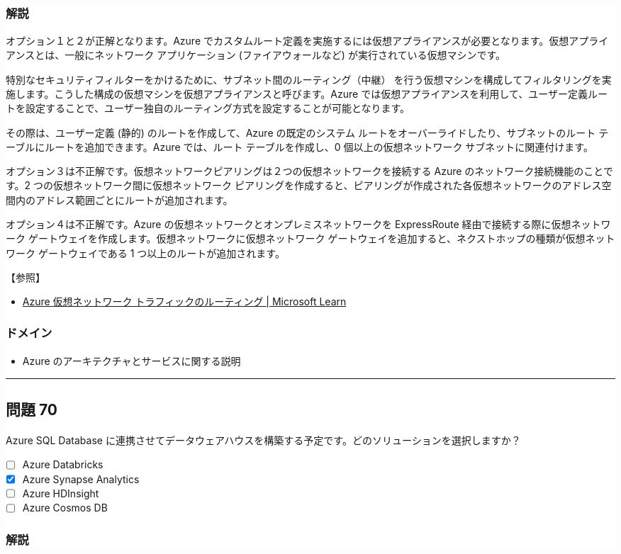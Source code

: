 ### 解説

オプション１と２が正解となります。Azure でカスタムルート定義を実施するには仮想アプライアンスが必要となります。仮想アプライアンスとは、一般にネットワーク アプリケーション (ファイアウォールなど) が実行されている仮想マシンです。

特別なセキュリティフィルターをかけるために、サブネット間のルーティング（中継） を行う仮想マシンを構成してフィルタリングを実施します。こうした構成の仮想マシンを仮想アプライアンスと呼びます。Azure では仮想アプライアンスを利用して、ユーザー定義ルートを設定することで、ユーザー独自のルーティング方式を設定することが可能となります。

その際は、ユーザー定義 (静的) のルートを作成して、Azure の既定のシステム ルートをオーバーライドしたり、サブネットのルート テーブルにルートを追加できます。Azure では、ルート テーブルを作成し、0 個以上の仮想ネットワーク サブネットに関連付けます。

オプション３は不正解です。仮想ネットワークピアリングは２つの仮想ネットワークを接続する Azure のネットワーク接続機能のことです。2 つの仮想ネットワーク間に仮想ネットワーク ピアリングを作成すると、ピアリングが作成された各仮想ネットワークのアドレス空間内のアドレス範囲ごとにルートが追加されます。

オプション４は不正解です。Azure の仮想ネットワークとオンプレミスネットワークを ExpressRoute 経由で接続する際に仮想ネットワーク ゲートウェイを作成します。仮想ネットワークに仮想ネットワーク ゲートウェイを追加すると、ネクストホップの種類が仮想ネットワーク ゲートウェイである 1 つ以上のルートが追加されます。

【参照】

- [Azure 仮想ネットワーク トラフィックのルーティング | Microsoft Learn](https://learn.microsoft.com/ja-jp/azure/virtual-network/virtual-networks-udr-overview)

### ドメイン

- Azure のアーキテクチャとサービスに関する説明

---

## 問題 70

Azure SQL Database に連携させてデータウェアハウスを構築する予定です。どのソリューションを選択しますか？

- [ ] Azure Databricks
- [x] Azure Synapse Analytics
- [ ] Azure HDInsight
- [ ] Azure Cosmos DB

### 解説

